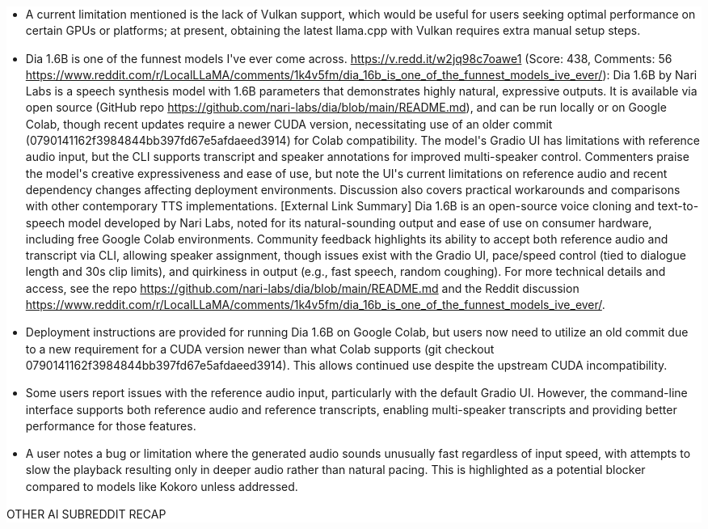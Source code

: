 * A current limitation mentioned is the lack of Vulkan support, which would
be useful for users seeking optimal performance on certain GPUs or
platforms; at present, obtaining the latest llama.cpp with Vulkan requires
extra manual setup steps.

* Dia 1.6B is one of the funnest models I've ever come across.
https://v.redd.it/w2jq98c7oawe1 (Score: 438, Comments: 56
https://www.reddit.com/r/LocalLLaMA/comments/1k4v5fm/dia_16b_is_one_of_the_funnest_models_ive_ever/):
Dia 1.6B by Nari Labs is a speech synthesis model with 1.6B parameters that
demonstrates highly natural, expressive outputs. It is available via open
source (GitHub repo https://github.com/nari-labs/dia/blob/main/README.md),
and can be run locally or on Google Colab, though recent updates require a
newer CUDA version, necessitating use of an older commit
(0790141162f3984844bb397fd67e5afdaeed3914) for Colab compatibility. The
model's Gradio UI has limitations with reference audio input, but the CLI
supports transcript and speaker annotations for improved multi-speaker
control. Commenters praise the model's creative expressiveness and ease of
use, but note the UI's current limitations on reference audio and recent
dependency changes affecting deployment environments. Discussion also covers
practical workarounds and comparisons with other contemporary TTS
implementations. [External Link Summary] Dia 1.6B is an open-source voice
cloning and text-to-speech model developed by Nari Labs, noted for its
natural-sounding output and ease of use on consumer hardware, including free
Google Colab environments. Community feedback highlights its ability to
accept both reference audio and transcript via CLI, allowing speaker
assignment, though issues exist with the Gradio UI, pace/speed control (tied
to dialogue length and 30s clip limits), and quirkiness in output (e.g., fast
speech, random coughing). For more technical details and access, see the repo
https://github.com/nari-labs/dia/blob/main/README.md and the Reddit
discussion
https://www.reddit.com/r/LocalLLaMA/comments/1k4v5fm/dia_16b_is_one_of_the_funnest_models_ive_ever/.

* Deployment instructions are provided for running Dia 1.6B on Google Colab,
but users now need to utilize an old commit due to a new requirement for a
CUDA version newer than what Colab supports (git checkout
0790141162f3984844bb397fd67e5afdaeed3914). This allows continued use
despite the upstream CUDA incompatibility.

* Some users report issues with the reference audio input, particularly with
the default Gradio UI. However, the command-line interface supports both
reference audio and reference transcripts, enabling multi-speaker
transcripts and providing better performance for those features.

* A user notes a bug or limitation where the generated audio sounds unusually
fast regardless of input speed, with attempts to slow the playback
resulting only in deeper audio rather than natural pacing. This is
highlighted as a potential blocker compared to models like Kokoro unless
addressed.




OTHER AI SUBREDDIT RECAP

